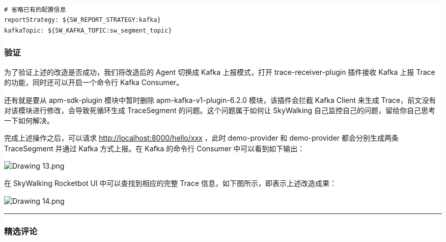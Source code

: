     # 省略已有的配置信息
    reportStrategy: ${SW_REPORT_STRATEGY:kafka}
    kafkaTopic: ${SW_KAFKA_TOPIC:sw_segment_topic}
</code></pre>
<h3 data-nodeid="156">验证</h3>
<p data-nodeid="157">为了验证上述的改造是否成功，我们将改造后的 Agent 切换成 Kafka 上报模式，打开 trace-receiver-plugin 插件接收 Kafka 上报 Trace 的功能，同时还可以开启一个命令行 Kafka Consumer。</p>
<p data-nodeid="158">还有就是要从 apm-sdk-plugin 模块中暂时删除 apm-kafka-v1-plugin-6.2.0 模块，该插件会拦截 Kafka Client 来生成 Trace，前文没有对该模块进行修改，会导致死循环生成 TraceSegment 的问题。这个问题属于如何让 SkyWalking 自己监控自己的问题，留给你自己思考一下如何解决。</p>
<p data-nodeid="159">完成上述操作之后，可以请求 <a href="http://localhost:8000/hello/xxx" data-nodeid="383">http://localhost:8000/hello/xxx</a> ，此时 demo-provider 和 demo-provider 都会分别生成两条 TraceSegment 并通过 Kafka 方式上报。在 Kafka 的命令行 Consumer 中可以看到如下输出：</p>
<p data-nodeid="160"><img src="https://s0.lgstatic.com/i/image/M00/2F/59/CgqCHl8GxVeAbpX5AAFAyMPwgYA338.png" alt="Drawing 13.png" data-nodeid="387"></p>
<p data-nodeid="161">在 SkyWalking Rocketbot UI 中可以查找到相应的完整 Trace 信息，如下图所示，即表示上述改造成果：</p>
<p data-nodeid="162"><img src="https://s0.lgstatic.com/i/image/M00/2F/4E/Ciqc1F8GxV-AWrfaAACzTk0fGVU367.png" alt="Drawing 14.png" data-nodeid="391"></p>

---

### 精选评论


